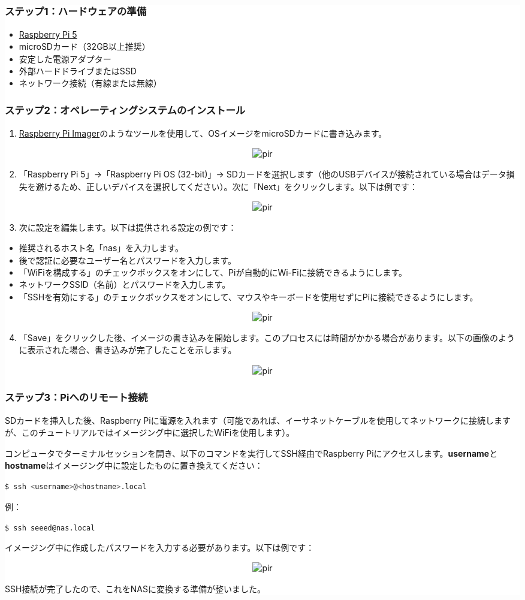 ### ステップ1：ハードウェアの準備
- [Raspberry Pi 5](https://www.seeedstudio.com/Raspberry-Pi-5-8GB-p-5810.html)
- microSDカード（32GB以上推奨）
- 安定した電源アダプター
- 外部ハードドライブまたはSSD
- ネットワーク接続（有線または無線）

### ステップ2：オペレーティングシステムのインストール

1. [Raspberry Pi Imager](https://www.raspberrypi.com/software/)のようなツールを使用して、OSイメージをmicroSDカードに書き込みます。

<div align="center"><img src="https://files.seeedstudio.com/wiki/Raspberry_Pi_NAS/imager.png" alt="pir" width={800} height="auto" /></div>

2. 「Raspberry Pi 5」->「Raspberry Pi OS (32-bit)」-> SDカードを選択します（他のUSBデバイスが接続されている場合はデータ損失を避けるため、正しいデバイスを選択してください）。次に「Next」をクリックします。以下は例です：

<div align="center"><img src="https://files.seeedstudio.com/wiki/Raspberry_Pi_NAS/burn1.gif" alt="pir" width={800} height="auto" /></div>

3. 次に設定を編集します。以下は提供される設定の例です：
- 推奨されるホスト名「nas」を入力します。
- 後で認証に必要なユーザー名とパスワードを入力します。
- 「WiFiを構成する」のチェックボックスをオンにして、Piが自動的にWi-Fiに接続できるようにします。
- ネットワークSSID（名前）とパスワードを入力します。
- 「SSHを有効にする」のチェックボックスをオンにして、マウスやキーボードを使用せずにPiに接続できるようにします。

<div align="center"><img src="https://files.seeedstudio.com/wiki/Raspberry_Pi_NAS/burn2.gif" alt="pir" width={800} height="auto" /></div>

4. 「Save」をクリックした後、イメージの書き込みを開始します。このプロセスには時間がかかる場合があります。以下の画像のように表示された場合、書き込みが完了したことを示します。

<div align="center"><img src="https://files.seeedstudio.com/wiki/Raspberry_Pi_NAS/Burn completed.png" alt="pir" width={800} height="auto" /></div>

### ステップ3：Piへのリモート接続

SDカードを挿入した後、Raspberry Piに電源を入れます（可能であれば、イーサネットケーブルを使用してネットワークに接続しますが、このチュートリアルではイメージング中に選択したWiFiを使用します）。

コンピュータでターミナルセッションを開き、以下のコマンドを実行してSSH経由でRaspberry Piにアクセスします。**username**と**hostname**はイメージング中に設定したものに置き換えてください：

```bash
$ ssh <username>@<hostname>.local
```

例：

```bash
$ ssh seeed@nas.local
```

イメージング中に作成したパスワードを入力する必要があります。以下は例です：

<div align="center"><img src="https://files.seeedstudio.com/wiki/Raspberry_Pi_NAS/Remote Connection.gif" alt="pir" width={800} height="auto" /></div>

SSH接続が完了したので、これをNASに変換する準備が整いました。

